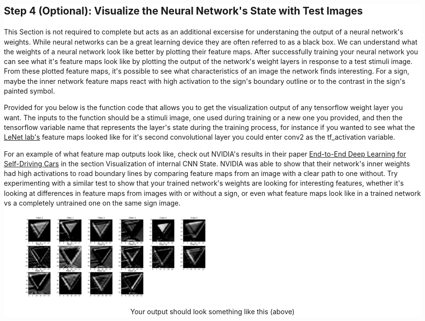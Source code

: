 ## Step 4 (Optional): Visualize the Neural Network's State with Test Images

 This Section is not required to complete but acts as an additional excersise for understaning the output of a neural network's weights. While neural networks can be a great learning device they are often referred to as a black box. We can understand what the weights of a neural network look like better by plotting their feature maps. After successfully training your neural network you can see what it's feature maps look like by plotting the output of the network's weight layers in response to a test stimuli image. From these plotted feature maps, it's possible to see what characteristics of an image the network finds interesting. For a sign, maybe the inner network feature maps react with high activation to the sign's boundary outline or to the contrast in the sign's painted symbol.

 Provided for you below is the function code that allows you to get the visualization output of any tensorflow weight layer you want. The inputs to the function should be a stimuli image, one used during training or a new one you provided, and then the tensorflow variable name that represents the layer's state during the training process, for instance if you wanted to see what the [LeNet lab's](https://classroom.udacity.com/nanodegrees/nd013/parts/fbf77062-5703-404e-b60c-95b78b2f3f9e/modules/6df7ae49-c61c-4bb2-a23e-6527e69209ec/lessons/601ae704-1035-4287-8b11-e2c2716217ad/concepts/d4aca031-508f-4e0b-b493-e7b706120f81) feature maps looked like for it's second convolutional layer you could enter conv2 as the tf_activation variable.

For an example of what feature map outputs look like, check out NVIDIA's results in their paper [End-to-End Deep Learning for Self-Driving Cars](https://devblogs.nvidia.com/parallelforall/deep-learning-self-driving-cars/) in the section Visualization of internal CNN State. NVIDIA was able to show that their network's inner weights had high activations to road boundary lines by comparing feature maps from an image with a clear path to one without. Try experimenting with a similar test to show that your trained network's weights are looking for interesting features, whether it's looking at differences in feature maps from images with or without a sign, or even what feature maps look like in a trained network vs a completely untrained one on the same sign image.

<figure>
 <img src="visualize_cnn.png" width="380" alt="Combined Image" />
 <figcaption>
 <p></p> 
 <p style="text-align: center;"> Your output should look something like this (above)</p> 
 </figcaption>
</figure>
 <p></p> 
